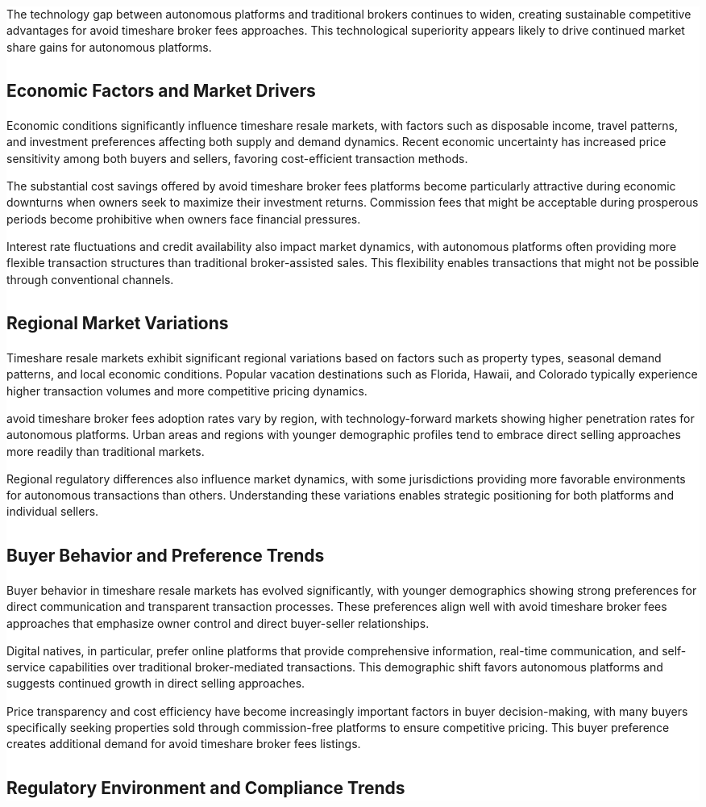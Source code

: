 The technology gap between autonomous platforms and traditional brokers continues to widen, creating sustainable competitive advantages for avoid timeshare broker fees approaches. This technological superiority appears likely to drive continued market share gains for autonomous platforms.

## Economic Factors and Market Drivers

Economic conditions significantly influence timeshare resale markets, with factors such as disposable income, travel patterns, and investment preferences affecting both supply and demand dynamics. Recent economic uncertainty has increased price sensitivity among both buyers and sellers, favoring cost-efficient transaction methods.

The substantial cost savings offered by avoid timeshare broker fees platforms become particularly attractive during economic downturns when owners seek to maximize their investment returns. Commission fees that might be acceptable during prosperous periods become prohibitive when owners face financial pressures.

Interest rate fluctuations and credit availability also impact market dynamics, with autonomous platforms often providing more flexible transaction structures than traditional broker-assisted sales. This flexibility enables transactions that might not be possible through conventional channels.

## Regional Market Variations

Timeshare resale markets exhibit significant regional variations based on factors such as property types, seasonal demand patterns, and local economic conditions. Popular vacation destinations such as Florida, Hawaii, and Colorado typically experience higher transaction volumes and more competitive pricing dynamics.

avoid timeshare broker fees adoption rates vary by region, with technology-forward markets showing higher penetration rates for autonomous platforms. Urban areas and regions with younger demographic profiles tend to embrace direct selling approaches more readily than traditional markets.

Regional regulatory differences also influence market dynamics, with some jurisdictions providing more favorable environments for autonomous transactions than others. Understanding these variations enables strategic positioning for both platforms and individual sellers.

## Buyer Behavior and Preference Trends

Buyer behavior in timeshare resale markets has evolved significantly, with younger demographics showing strong preferences for direct communication and transparent transaction processes. These preferences align well with avoid timeshare broker fees approaches that emphasize owner control and direct buyer-seller relationships.

Digital natives, in particular, prefer online platforms that provide comprehensive information, real-time communication, and self-service capabilities over traditional broker-mediated transactions. This demographic shift favors autonomous platforms and suggests continued growth in direct selling approaches.

Price transparency and cost efficiency have become increasingly important factors in buyer decision-making, with many buyers specifically seeking properties sold through commission-free platforms to ensure competitive pricing. This buyer preference creates additional demand for avoid timeshare broker fees listings.

## Regulatory Environment and Compliance Trends

